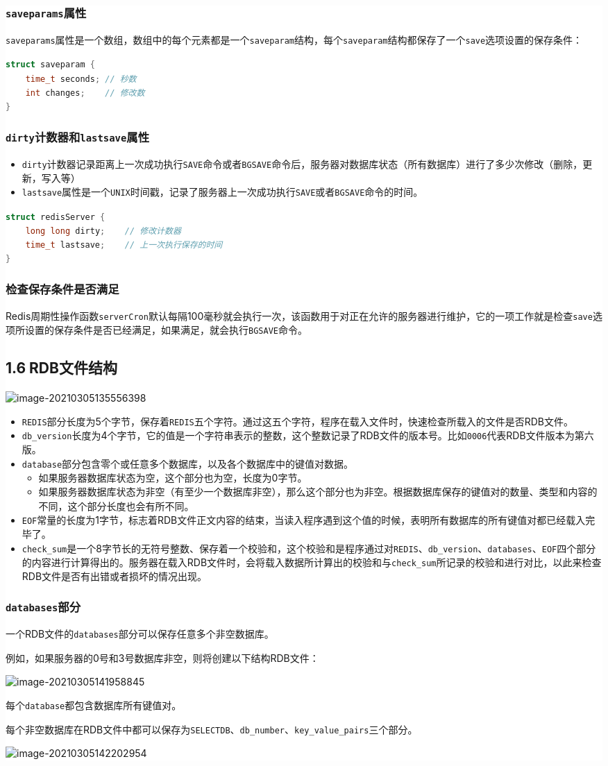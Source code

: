 ### `saveparams`属性

`saveparams`属性是一个数组，数组中的每个元素都是一个`saveparam`结构，每个`saveparam`结构都保存了一个`save`选项设置的保存条件：

```c++
struct saveparam {
    time_t seconds;	// 秒数
    int changes;	// 修改数
}
```

### `dirty`计数器和`lastsave`属性

- `dirty`计数器记录距离上一次成功执行`SAVE`命令或者`BGSAVE`命令后，服务器对数据库状态（所有数据库）进行了多少次修改（删除，更新，写入等）
- `lastsave`属性是一个`UNIX`时间戳，记录了服务器上一次成功执行`SAVE`或者`BGSAVE`命令的时间。

```c++
struct redisServer {
    long long dirty;	// 修改计数器
    time_t lastsave;	// 上一次执行保存的时间
}
```

### 检查保存条件是否满足

Redis周期性操作函数`serverCron`默认每隔100毫秒就会执行一次，该函数用于对正在允许的服务器进行维护，它的一项工作就是检查`save`选项所设置的保存条件是否已经满足，如果满足，就会执行`BGSAVE`命令。

## 1.6 RDB文件结构

![image-20210305135556398](https://i.loli.net/2021/03/05/7kjYPBV6xwe2UNC.png)

- `REDIS`部分长度为5个字节，保存着`REDIS`五个字符。通过这五个字符，程序在载入文件时，快速检查所载入的文件是否RDB文件。
- `db_version`长度为4个字节，它的值是一个字符串表示的整数，这个整数记录了RDB文件的版本号。比如`0006`代表RDB文件版本为第六版。
- `database`部分包含零个或任意多个数据库，以及各个数据库中的键值对数据。
  - 如果服务器数据库状态为空，这个部分也为空，长度为0字节。
  - 如果服务器数据库状态为非空（有至少一个数据库非空），那么这个部分也为非空。根据数据库保存的键值对的数量、类型和内容的不同，这个部分长度也会有所不同。
- `EOF`常量的长度为1字节，标志着RDB文件正文内容的结束，当读入程序遇到这个值的时候，表明所有数据库的所有键值对都已经载入完毕了。
- `check_sum`是一个8字节长的无符号整数、保存着一个校验和，这个校验和是程序通过对`REDIS`、`db_version`、`databases`、`EOF`四个部分的内容进行计算得出的。服务器在载入RDB文件时，会将载入数据所计算出的校验和与`check_sum`所记录的校验和进行对比，以此来检查RDB文件是否有出错或者损坏的情况出现。

### `databases`部分

一个RDB文件的`databases`部分可以保存任意多个非空数据库。

例如，如果服务器的0号和3号数据库非空，则将创建以下结构RDB文件：

![image-20210305141958845](https://i.loli.net/2021/03/05/xe6FMNyjmBwIbGi.png)

每个`database`都包含数据库所有键值对。

每个非空数据库在RDB文件中都可以保存为`SELECTDB`、`db_number`、`key_value_pairs`三个部分。

![image-20210305142202954](https://i.loli.net/2021/03/05/tH5gQskyvZaX1cq.png)
